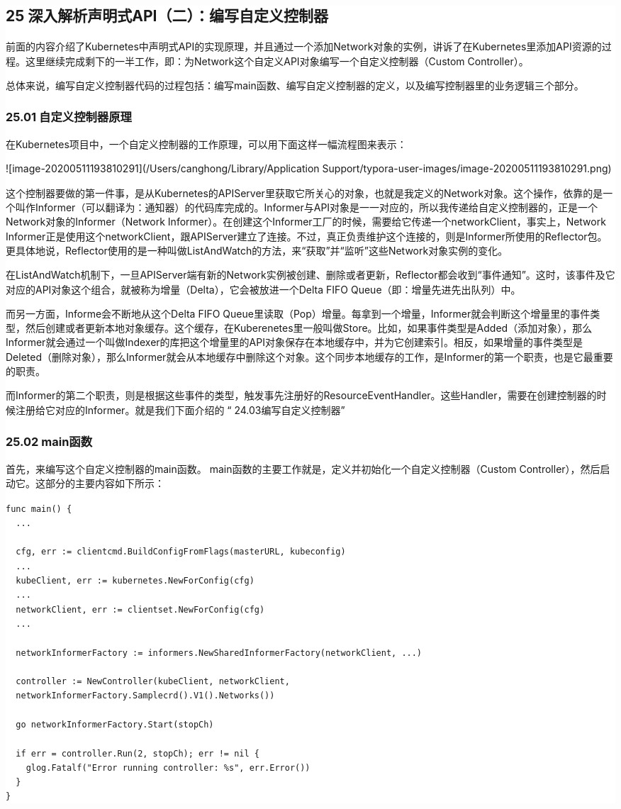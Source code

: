 





## 25 深入解析声明式API（二）：编写自定义控制器

前面的内容介绍了Kubernetes中声明式API的实现原理，并且通过一个添加Network对象的实例，讲诉了在Kubernetes里添加API资源的过程。这里继续完成剩下的一半工作，即：为Network这个自定义API对象编写一个自定义控制器（Custom Controller）。

总体来说，编写自定义控制器代码的过程包括：编写main函数、编写自定义控制器的定义，以及编写控制器里的业务逻辑三个部分。

### 25.01 自定义控制器原理

在Kubernetes项目中，一个自定义控制器的工作原理，可以用下面这样一幅流程图来表示：

![image-20200511193810291](/Users/canghong/Library/Application Support/typora-user-images/image-20200511193810291.png)

这个控制器要做的第一件事，是从Kubernetes的APIServer里获取它所关心的对象，也就是我定义的Network对象。这个操作，依靠的是一个叫作Informer（可以翻译为：通知器）的代码库完成的。Informer与API对象是一一对应的，所以我传递给自定义控制器的，正是一个Network对象的Informer（Network Informer）。在创建这个Informer工厂的时候，需要给它传递一个networkClient，事实上，Network Informer正是使用这个networkClient，跟APIServer建立了连接。不过，真正负责维护这个连接的，则是Informer所使用的Reflector包。更具体地说，Reflector使用的是一种叫做ListAndWatch的方法，来“获取”并“监听”这些Network对象实例的变化。

在ListAndWatch机制下，一旦APIServer端有新的Network实例被创建、删除或者更新，Reflector都会收到“事件通知”。这时，该事件及它对应的API对象这个组合，就被称为增量（Delta），它会被放进一个Delta FIFO Queue（即：增量先进先出队列）中。

而另一方面，Informe会不断地从这个Delta FIFO Queue里读取（Pop）增量。每拿到一个增量，Informer就会判断这个增量里的事件类型，然后创建或者更新本地对象缓存。这个缓存，在Kuberenetes里一般叫做Store。比如，如果事件类型是Added（添加对象），那么Informer就会通过一个叫做Indexer的库把这个增量里的API对象保存在本地缓存中，并为它创建索引。相反，如果增量的事件类型是Deleted（删除对象），那么Informer就会从本地缓存中删除这个对象。这个同步本地缓存的工作，是Informer的第一个职责，也是它最重要的职责。

而Informer的第二个职责，则是根据这些事件的类型，触发事先注册好的ResourceEventHandler。这些Handler，需要在创建控制器的时候注册给它对应的Informer。就是我们下面介绍的 “ 24.03编写自定义控制器”



### 25.02 main函数

首先，来编写这个自定义控制器的main函数。 main函数的主要工作就是，定义并初始化一个自定义控制器（Custom Controller），然后启动它。这部分的主要内容如下所示：

```
func main() {
  ...
  
  cfg, err := clientcmd.BuildConfigFromFlags(masterURL, kubeconfig)
  ...
  kubeClient, err := kubernetes.NewForConfig(cfg)
  ...
  networkClient, err := clientset.NewForConfig(cfg)
  ...
  
  networkInformerFactory := informers.NewSharedInformerFactory(networkClient, ...)
  
  controller := NewController(kubeClient, networkClient,
  networkInformerFactory.Samplecrd().V1().Networks())
  
  go networkInformerFactory.Start(stopCh)
 
  if err = controller.Run(2, stopCh); err != nil {
    glog.Fatalf("Error running controller: %s", err.Error())
  }
}
```
